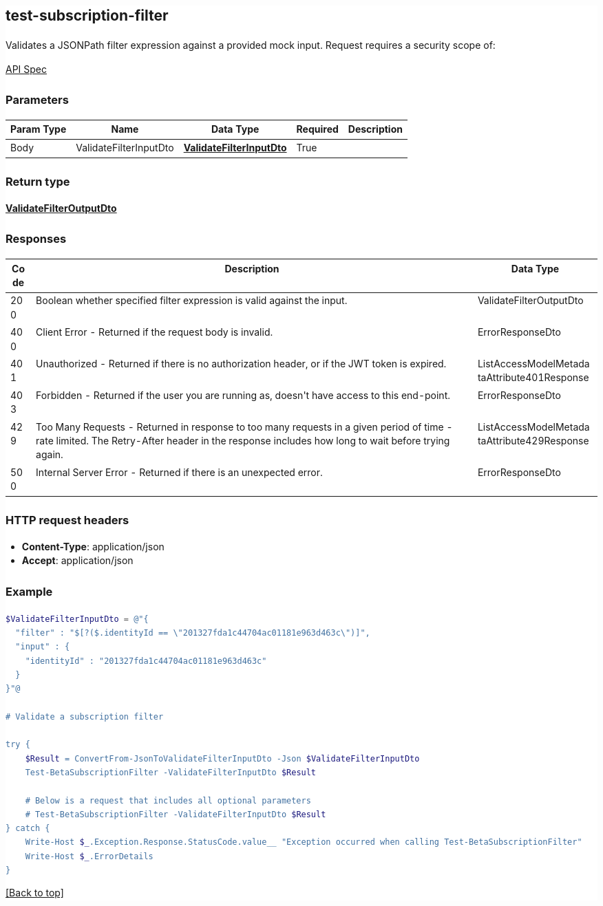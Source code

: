## test-subscription-filter
Validates a JSONPath filter expression against a provided mock input.
Request requires a security scope of: 

[API Spec](https://developer.sailpoint.com/docs/api/beta/test-subscription-filter)

### Parameters 
Param Type | Name | Data Type | Required  | Description
------------- | ------------- | ------------- | ------------- | ------------- 
 Body  | ValidateFilterInputDto | [**ValidateFilterInputDto**](../models/validate-filter-input-dto) | True  | 

### Return type
[**ValidateFilterOutputDto**](../models/validate-filter-output-dto)

### Responses
Code | Description  | Data Type
------------- | ------------- | -------------
200 | Boolean whether specified filter expression is valid against the input. | ValidateFilterOutputDto
400 | Client Error - Returned if the request body is invalid. | ErrorResponseDto
401 | Unauthorized - Returned if there is no authorization header, or if the JWT token is expired. | ListAccessModelMetadataAttribute401Response
403 | Forbidden - Returned if the user you are running as, doesn&#39;t have access to this end-point. | ErrorResponseDto
429 | Too Many Requests - Returned in response to too many requests in a given period of time - rate limited. The Retry-After header in the response includes how long to wait before trying again. | ListAccessModelMetadataAttribute429Response
500 | Internal Server Error - Returned if there is an unexpected error. | ErrorResponseDto

### HTTP request headers
- **Content-Type**: application/json
- **Accept**: application/json

### Example
```powershell
$ValidateFilterInputDto = @"{
  "filter" : "$[?($.identityId == \"201327fda1c44704ac01181e963d463c\")]",
  "input" : {
    "identityId" : "201327fda1c44704ac01181e963d463c"
  }
}"@

# Validate a subscription filter

try {
    $Result = ConvertFrom-JsonToValidateFilterInputDto -Json $ValidateFilterInputDto
    Test-BetaSubscriptionFilter -ValidateFilterInputDto $Result 
    
    # Below is a request that includes all optional parameters
    # Test-BetaSubscriptionFilter -ValidateFilterInputDto $Result  
} catch {
    Write-Host $_.Exception.Response.StatusCode.value__ "Exception occurred when calling Test-BetaSubscriptionFilter"
    Write-Host $_.ErrorDetails
}
```
[[Back to top]](#) 

